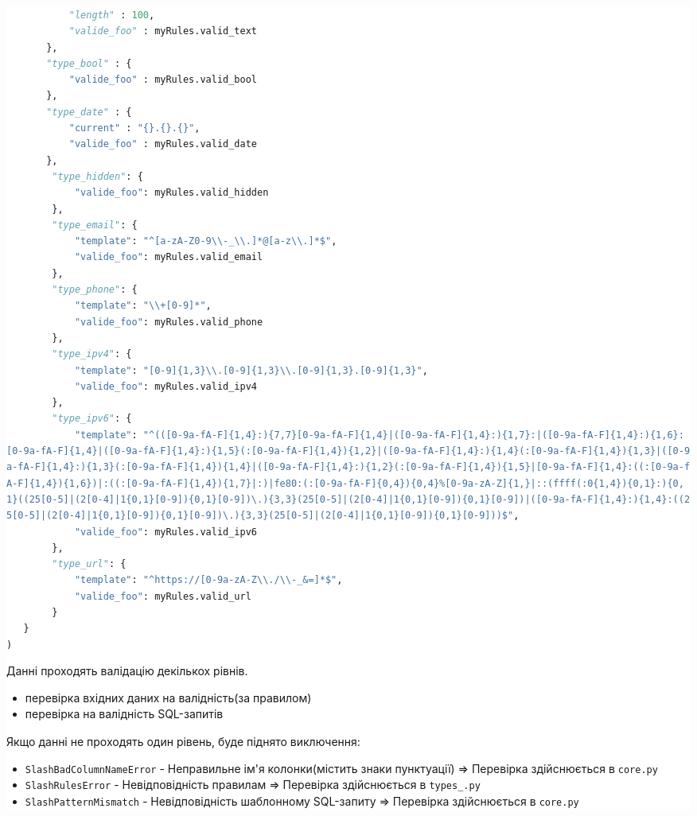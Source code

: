 ```Python
           "length" : 100,
           "valide_foo" : myRules.valid_text
       },
       "type_bool" : {
           "valide_foo" : myRules.valid_bool
       },
       "type_date" : {
           "current" : "{}.{}.{}",
           "valide_foo" : myRules.valid_date
       },
        "type_hidden": {
            "valide_foo": myRules.valid_hidden
        },
        "type_email": {
            "template": "^[a-zA-Z0-9\\-_\\.]*@[a-z\\.]*$",
            "valide_foo": myRules.valid_email
        },
        "type_phone": {
            "template": "\\+[0-9]*",
            "valide_foo": myRules.valid_phone
        },
        "type_ipv4": {
            "template": "[0-9]{1,3}\\.[0-9]{1,3}\\.[0-9]{1,3}.[0-9]{1,3}",
            "valide_foo": myRules.valid_ipv4
        },
        "type_ipv6": {
            "template": "^(([0-9a-fA-F]{1,4}:){7,7}[0-9a-fA-F]{1,4}|([0-9a-fA-F]{1,4}:){1,7}:|([0-9a-fA-F]{1,4}:){1,6}:[0-9a-fA-F]{1,4}|([0-9a-fA-F]{1,4}:){1,5}(:[0-9a-fA-F]{1,4}){1,2}|([0-9a-fA-F]{1,4}:){1,4}(:[0-9a-fA-F]{1,4}){1,3}|([0-9a-fA-F]{1,4}:){1,3}(:[0-9a-fA-F]{1,4}){1,4}|([0-9a-fA-F]{1,4}:){1,2}(:[0-9a-fA-F]{1,4}){1,5}|[0-9a-fA-F]{1,4}:((:[0-9a-fA-F]{1,4}){1,6})|:((:[0-9a-fA-F]{1,4}){1,7}|:)|fe80:(:[0-9a-fA-F]{0,4}){0,4}%[0-9a-zA-Z]{1,}|::(ffff(:0{1,4}){0,1}:){0,1}((25[0-5]|(2[0-4]|1{0,1}[0-9]){0,1}[0-9])\.){3,3}(25[0-5]|(2[0-4]|1{0,1}[0-9]){0,1}[0-9])|([0-9a-fA-F]{1,4}:){1,4}:((25[0-5]|(2[0-4]|1{0,1}[0-9]){0,1}[0-9])\.){3,3}(25[0-5]|(2[0-4]|1{0,1}[0-9]){0,1}[0-9]))$",
            "valide_foo": myRules.valid_ipv6
        },
        "type_url": {
            "template": "^https://[0-9a-zA-Z\\./\\-_&=]*$",
            "valide_foo": myRules.valid_url
        }
   }
)
```
  Данні проходять валідацію декількох рівнів.
  - перевірка вхідних даних на валідність(за правилом)
  - перевірка на валідність SQL-запитів

  Якщо данні не проходять один рівень, буде піднято виключення:
  - `SlashBadColumnNameError` - Неправильне ім'я колонки(містить знаки пунктуації) => Перевірка здійснюється в `core.py`
  - `SlashRulesError` - Невідповідність правилам => Перевірка здійснюється в `types_.py`
  - `SlashPatternMismatch` - Невідповідність шаблонному SQL-запиту => Перевірка здійснюється в `core.py`
